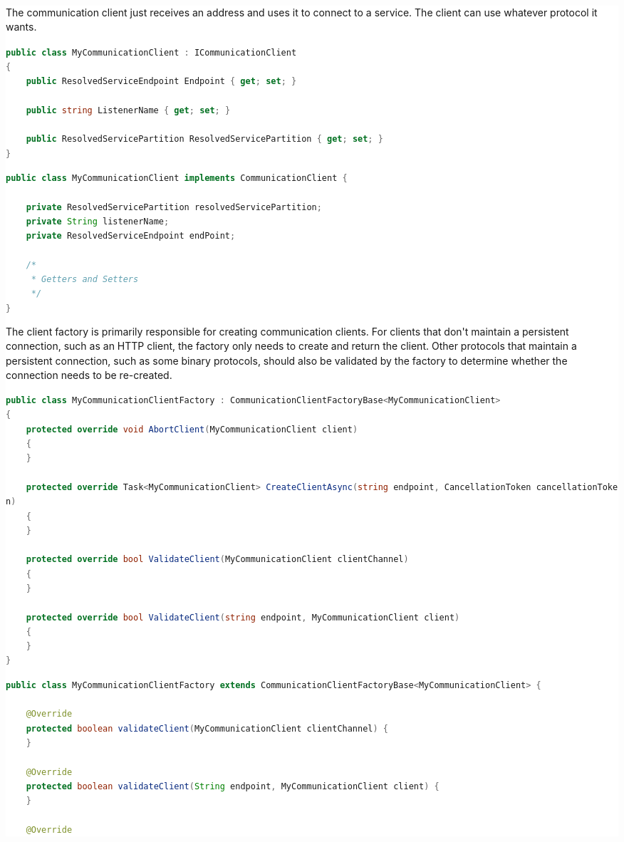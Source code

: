 The communication client just receives an address and uses it to connect to a service. The client can use whatever protocol it wants.

```csharp
public class MyCommunicationClient : ICommunicationClient
{
    public ResolvedServiceEndpoint Endpoint { get; set; }

    public string ListenerName { get; set; }

    public ResolvedServicePartition ResolvedServicePartition { get; set; }
}
```
```java
public class MyCommunicationClient implements CommunicationClient {

    private ResolvedServicePartition resolvedServicePartition;
    private String listenerName;
    private ResolvedServiceEndpoint endPoint;

    /*
     * Getters and Setters
     */
}
```

The client factory is primarily responsible for creating communication clients. For clients that don't maintain a persistent connection, such as an HTTP client, the factory only needs to create and return the client. Other protocols that maintain a persistent connection, such as some binary protocols, should also be validated by the factory to determine whether the connection needs to be re-created.  

```csharp
public class MyCommunicationClientFactory : CommunicationClientFactoryBase<MyCommunicationClient>
{
    protected override void AbortClient(MyCommunicationClient client)
    {
    }

    protected override Task<MyCommunicationClient> CreateClientAsync(string endpoint, CancellationToken cancellationToken)
    {
    }

    protected override bool ValidateClient(MyCommunicationClient clientChannel)
    {
    }

    protected override bool ValidateClient(string endpoint, MyCommunicationClient client)
    {
    }
}
```
```java
public class MyCommunicationClientFactory extends CommunicationClientFactoryBase<MyCommunicationClient> {

    @Override
    protected boolean validateClient(MyCommunicationClient clientChannel) {
    }

    @Override
    protected boolean validateClient(String endpoint, MyCommunicationClient client) {
    }

    @Override
```